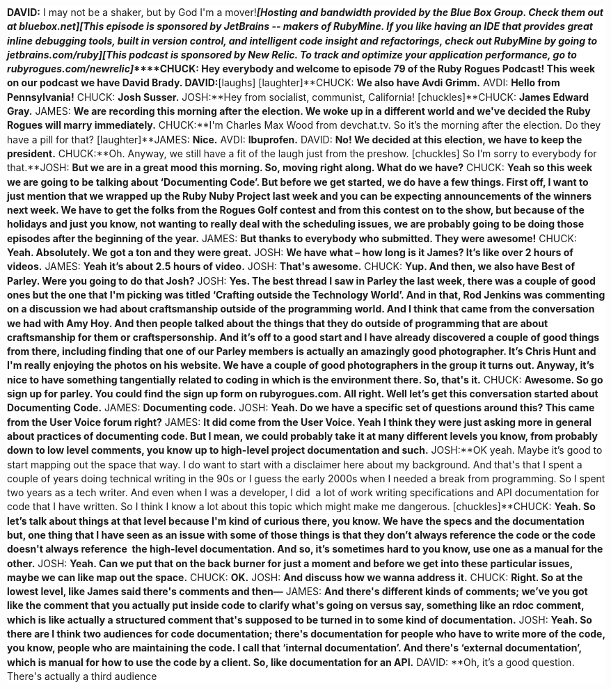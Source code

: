  **DAVID:** I may not be a shaker, but by God I'm a mover!**_[Hosting and bandwidth provided by the Blue Box Group. Check them out at bluebox.net]_****_[This episode is sponsored by JetBrains -- makers of RubyMine. If you like having an IDE that provides great inline debugging tools, built in version control, and intelligent code insight and refactorings, check out RubyMine by going to jetbrains.com/ruby]_****_[This podcast is sponsored by New Relic. To track and optimize your application performance, go to rubyrogues.com/newrelic]_****CHUCK: **Hey everybody and welcome to episode 79 of the Ruby Rogues Podcast! This week on our podcast we have David Brady.** DAVID:**[laughs] [laughter]**CHUCK: **We also have Avdi Grimm.** AVDI: **Hello from Pennsylvania!** CHUCK: **Josh Susser.** JOSH:**Hey from socialist, communist, California! [chuckles]**CHUCK: **James Edward Gray.** JAMES: **We are recording this morning after the election. We woke up in a different world and we've decided the Ruby Rogues will marry immediately.** CHUCK:**I'm Charles Max Wood from devchat.tv. So it’s the morning after the election. Do they have a pill for that? [laughter]**JAMES: **Nice.** AVDI: **Ibuprofen.** DAVID: **No! We decided at this election, we have to keep the president.** CHUCK:**Oh. Anyway, we still have a fit of the laugh just from the preshow. [chuckles] So I’m sorry to everybody for that.**JOSH: **But we are in a great mood this morning. So, moving right along. What do we have?** CHUCK: **Yeah so this week we are going to be talking about ‘Documenting Code’. But before we get started, we do have a few things. First off, I want to just mention that we wrapped up the Ruby Nuby Project last week and you can be expecting announcements of the winners next week. We have to get the folks from the Rogues Golf contest and from this contest on to the show, but because of the holidays and just you know, not wanting to really deal with the scheduling issues, we are probably going to be doing those episodes after the beginning of the year.** JAMES: **But thanks to everybody who submitted. They were awesome!** CHUCK: **Yeah. Absolutely. We got a ton and they were great.** JOSH: **We have what – how long is it James? It’s like over 2 hours of videos.** JAMES: **Yeah it’s about 2.5 hours of video.** JOSH: **That's awesome.** CHUCK: **Yup. And then, we also have Best of Parley. Were you going to do that Josh?** JOSH: **Yes. The best thread I saw in Parley the last week, there was a couple of good ones but the one that I'm picking was titled ‘Crafting outside the Technology World’. And in that, Rod Jenkins was commenting on a discussion we had about craftsmanship outside of the programming world. And I think that came from the conversation we had with Amy Hoy. And then people talked about the things that they do outside of programming that are about craftsmanship for them or craftspersonship. And it’s off to a good start and I have already discovered a couple of good things from there, including finding that one of our Parley members is actually an amazingly good photographer. It’s Chris Hunt and I'm really enjoying the photos on his website. We have a couple of good photographers in the group it turns out. Anyway, it’s nice to have something tangentially related to coding in which is the environment there. So, that's it.** CHUCK: **Awesome. So go sign up for parley. You could find the sign up form on rubyrogues.com. All right. Well let’s get this conversation started about Documenting Code.** JAMES: **Documenting code.** JOSH: **Yeah. Do we have a specific set of questions around this? This came from the User Voice forum right?** JAMES: **It did come from the User Voice. Yeah I think they were just asking more in general about practices of documenting code. But I mean, we could probably take it at many different levels you know, from probably down to low level comments, you know up to high-level project documentation and such.** JOSH:**OK yeah. Maybe it’s good to start mapping out the space that way. I do want to start with a disclaimer here about my background. And that's that I spent a couple of years doing technical writing in the 90s or I guess the early 2000s when I needed a break from programming. So I spent two years as a tech writer. And even when I was a developer, I did&nbsp; a lot of work writing specifications and API documentation for code that I have written. So I think I know a lot about this topic which might make me dangerous. [chuckles]**CHUCK: **Yeah. So let’s talk about things at that level because I'm kind of curious there, you know. We have the specs and the documentation but, one thing that I have seen as an issue with some of those things is that they don’t always reference the code or the code doesn't always reference&nbsp; the high-level documentation. And so, it’s sometimes hard to you know, use one as a manual for the other.** JOSH: **Yeah. Can we put that on the back burner for just a moment and before we get into these particular issues, maybe we can like map out the space.** CHUCK: **OK.** JOSH: **And discuss how we wanna address it.** CHUCK: **Right. So at the lowest level, like James said there's comments and then—** JAMES: **And there's different kinds of comments; we’ve you got like the comment that you actually put inside code to clarify what's going on versus say, something like an rdoc comment, which is like actually a structured comment that's supposed to be turned in to some kind of documentation.** JOSH: **Yeah. So there are I think two audiences for code documentation; there's documentation for people who have to write more of the code, you know, people who are maintaining the code. I call that ‘internal documentation’. And there's ‘external documentation’, which is manual for how to use the code by a client. So, like documentation for an API.** DAVID: **Oh, it’s a good question. There's actually a third audience